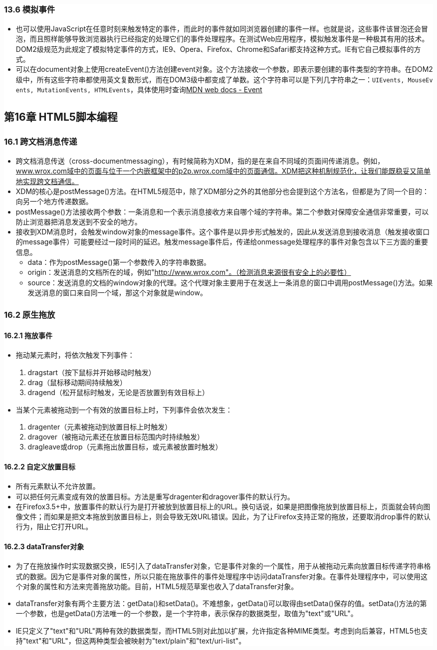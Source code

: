 ### 13.6 模拟事件

 - 也可以使用JavaScript在任意时刻来触发特定的事件，而此时的事件就如同浏览器创建的事件一样。也就是说，这些事件该冒泡还会冒泡，而且照样能够导致浏览器执行已经指定的处理它们的事件处理程序。在测试Web应用程序，模拟触发事件是一种极其有用的技术。DOM2级规范为此规定了模拟特定事件的方式，IE9、Opera、Firefox、Chrome和Safari都支持这种方式。IE有它自己模拟事件的方式。
 - 可以在document对象上使用createEvent()方法创建event对象。这个方法接收一个参数，即表示要创建的事件类型的字符串。在DOM2级中，所有这些字符串都使用英文复数形式，而在DOM3级中都变成了单数。这个字符串可以是下列几字符串之一：`UIEvents, MouseEvents, MutationEvents, HTMLEvents`，具体使用时查询[MDN web docs - Event](https://developer.mozilla.org/zh-CN/docs/Web/API/Event#DOM_event_subclasses)

## 第16章 HTML5脚本编程

### 16.1 跨文档消息传递

 - 跨文档消息传送（cross-documentmessaging），有时候简称为XDM，指的是在来自不同域的页面间传递消息。例如，www.wrox.com域中的页面与位于一个内嵌框架中的p2p.wrox.com域中的页面通信。XDM把这种机制规范化，让我们能既稳妥又简单地实现跨文档通信。
 - XDM的核心是postMessage()方法。在HTML5规范中，除了XDM部分之外的其他部分也会提到这个方法名，但都是为了同一个目的：向另一个地方传递数据。
 - postMessage()方法接收两个参数：一条消息和一个表示消息接收方来自哪个域的字符串。第二个参数对保障安全通信非常重要，可以防止浏览器把消息发送到不安全的地方。
 - 接收到XDM消息时，会触发window对象的message事件。这个事件是以异步形式触发的，因此从发送消息到接收消息（触发接收窗口的message事件）可能要经过一段时间的延迟。触发message事件后，传递给onmessage处理程序的事件对象包含以下三方面的重要信息。
     - data：作为postMessage()第一个参数传入的字符串数据。
     - origin：发送消息的文档所在的域，例如"http://www.wrox.com"。（检测消息来源很有安全上的必要性）
     - source：发送消息的文档的window对象的代理。这个代理对象主要用于在发送上一条消息的窗口中调用postMessage()方法。如果发送消息的窗口来自同一个域，那这个对象就是window。

### 16.2 原生拖放

#### 16.2.1 拖放事件
 - 拖动某元素时，将依次触发下列事件：
    1. dragstart（按下鼠标并开始移动时触发）
    2. drag（鼠标移动期间持续触发）
    3. dragend（松开鼠标时触发，无论是否放置到有效目标上）

 - 当某个元素被拖动到一个有效的放置目标上时，下列事件会依次发生：
    1. dragenter（元素被拖动到放置目标上时触发）
    2. dragover（被拖动元素还在放置目标范围内时持续触发）
    3. dragleave或drop（元素拖出放置目标，或元素被放置时触发）

#### 16.2.2 自定义放置目标

 - 所有元素默认不允许放置。
 - 可以把任何元素变成有效的放置目标。方法是重写dragenter和dragover事件的默认行为。
 - 在Firefox3.5+中，放置事件的默认行为是打开被放到放置目标上的URL。换句话说，如果是把图像拖放到放置目标上，页面就会转向图像文件；而如果是把文本拖放到放置目标上，则会导致无效URL错误。因此，为了让Firefox支持正常的拖放，还要取消drop事件的默认行为，阻止它打开URL。

#### 16.2.3 dataTransfer对象

 - 为了在拖放操作时实现数据交换，IE5引入了dataTransfer对象，它是事件对象的一个属性，用于从被拖动元素向放置目标传递字符串格式的数据。因为它是事件对象的属性，所以只能在拖放事件的事件处理程序中访问dataTransfer对象。在事件处理程序中，可以使用这个对象的属性和方法来完善拖放功能。目前，HTML5规范草案也收入了dataTransfer对象。

 - dataTransfer对象有两个主要方法：getData()和setData()。不难想象，getData()可以取得由setData()保存的值。setData()方法的第一个参数，也是getData()方法唯一的一个参数，是一个字符串，表示保存的数据类型，取值为"text"或"URL"。

 - IE只定义了"text"和"URL"两种有效的数据类型，而HTML5则对此加以扩展，允许指定各种MIME类型。考虑到向后兼容，HTML5也支持"text"和"URL"，但这两种类型会被映射为"text/plain"和"text/uri-list"。
